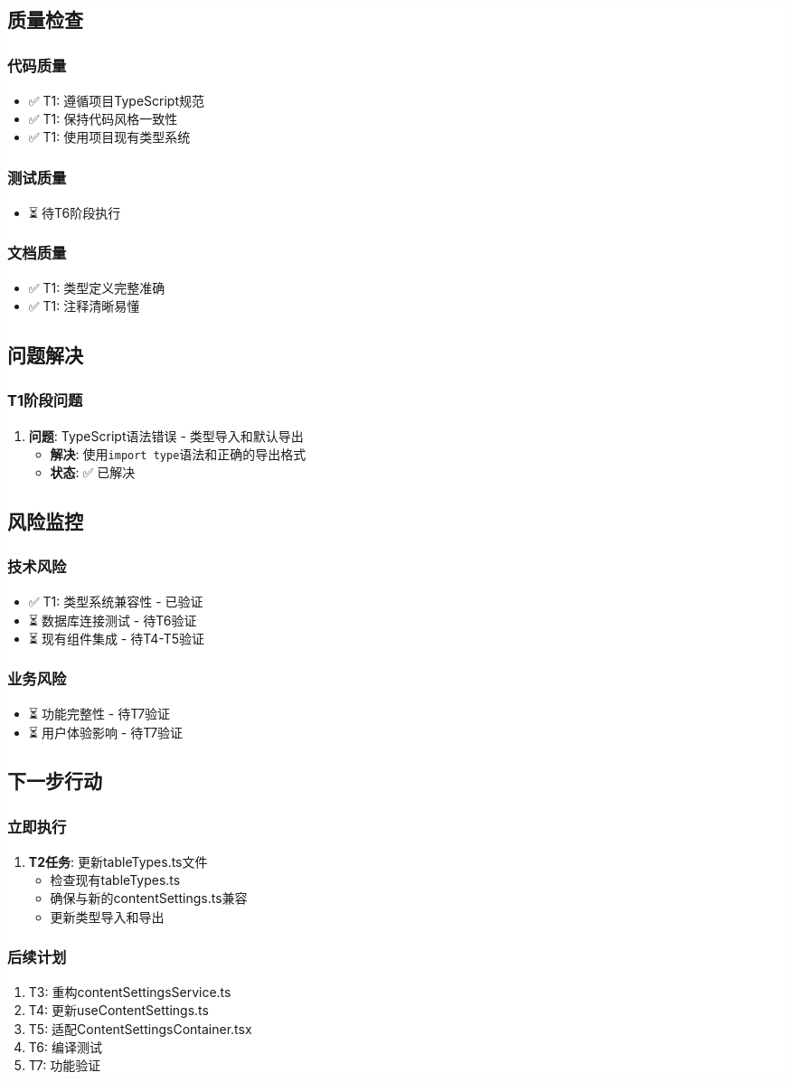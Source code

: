 ## 质量检查

### 代码质量
- ✅ T1: 遵循项目TypeScript规范
- ✅ T1: 保持代码风格一致性
- ✅ T1: 使用项目现有类型系统

### 测试质量
- ⏳ 待T6阶段执行

### 文档质量
- ✅ T1: 类型定义完整准确
- ✅ T1: 注释清晰易懂

## 问题解决

### T1阶段问题
1. **问题**: TypeScript语法错误 - 类型导入和默认导出
   - **解决**: 使用`import type`语法和正确的导出格式
   - **状态**: ✅ 已解决

## 风险监控

### 技术风险
- ✅ T1: 类型系统兼容性 - 已验证
- ⏳ 数据库连接测试 - 待T6验证
- ⏳ 现有组件集成 - 待T4-T5验证

### 业务风险
- ⏳ 功能完整性 - 待T7验证
- ⏳ 用户体验影响 - 待T7验证

## 下一步行动

### 立即执行
1. **T2任务**: 更新tableTypes.ts文件
   - 检查现有tableTypes.ts
   - 确保与新的contentSettings.ts兼容
   - 更新类型导入和导出

### 后续计划
1. T3: 重构contentSettingsService.ts
2. T4: 更新useContentSettings.ts
3. T5: 适配ContentSettingsContainer.tsx
4. T6: 编译测试
5. T7: 功能验证

